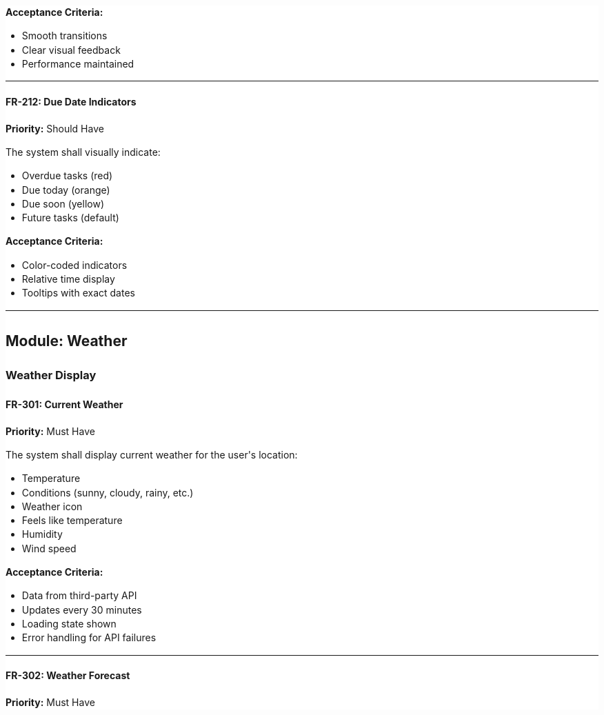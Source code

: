 **Acceptance Criteria:**

- Smooth transitions
- Clear visual feedback
- Performance maintained

---

#### FR-212: Due Date Indicators

**Priority:** Should Have

The system shall visually indicate:

- Overdue tasks (red)
- Due today (orange)
- Due soon (yellow)
- Future tasks (default)

**Acceptance Criteria:**

- Color-coded indicators
- Relative time display
- Tooltips with exact dates

---

## Module: Weather

### Weather Display

#### FR-301: Current Weather

**Priority:** Must Have

The system shall display current weather for the user's location:

- Temperature
- Conditions (sunny, cloudy, rainy, etc.)
- Weather icon
- Feels like temperature
- Humidity
- Wind speed

**Acceptance Criteria:**

- Data from third-party API
- Updates every 30 minutes
- Loading state shown
- Error handling for API failures

---

#### FR-302: Weather Forecast

**Priority:** Must Have
